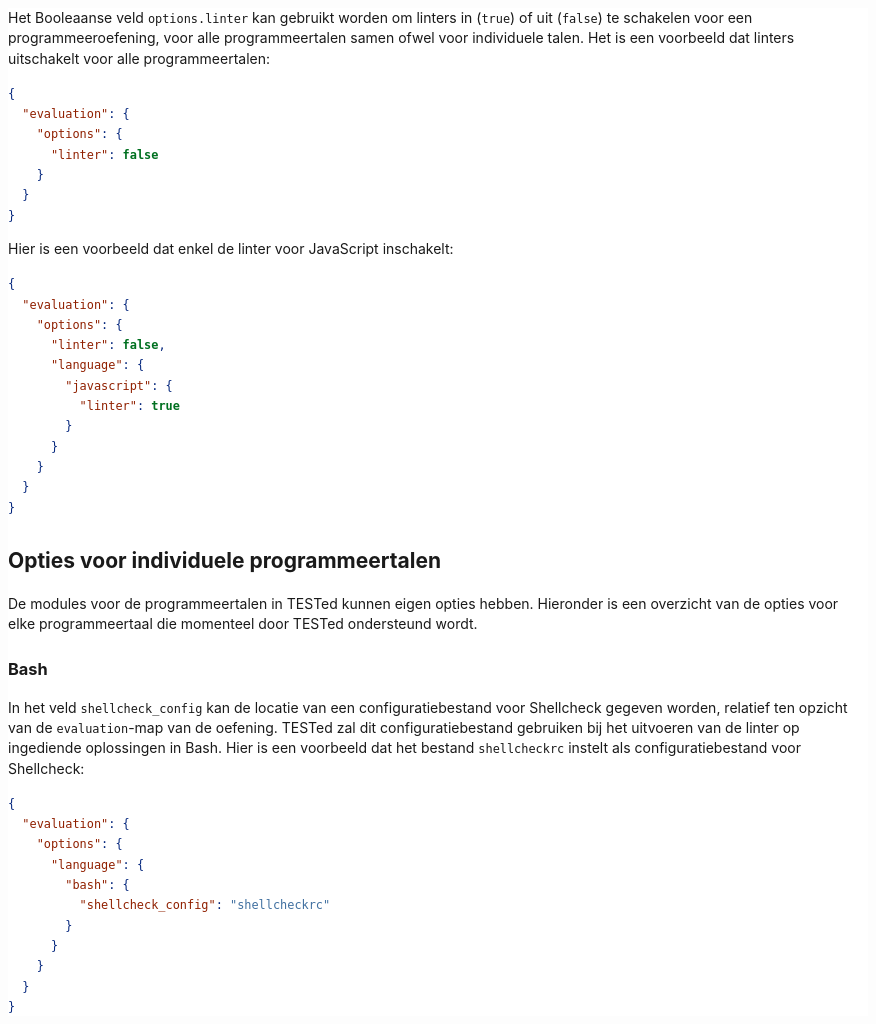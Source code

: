 Het Booleaanse veld `options.linter` kan gebruikt worden om linters in (`true`) of uit (`false`) te schakelen voor een programmeeroefening,
voor alle programmeertalen samen ofwel voor individuele talen.
Het is een voorbeeld dat linters uitschakelt voor alle programmeertalen:

```json
{
  "evaluation": {
    "options": {
      "linter": false
    }
  }
}
```

Hier is een voorbeeld dat enkel de linter voor JavaScript inschakelt:

```json
{
  "evaluation": {
    "options": {
      "linter": false,
      "language": {
        "javascript": {
          "linter": true
        }
      } 
    }
  }
}
```

## Opties voor individuele programmeertalen

De modules voor de programmeertalen in TESTed kunnen eigen opties hebben.
Hieronder is een overzicht van de opties voor elke programmeertaal die momenteel door TESTed ondersteund wordt.

### Bash

In het veld `shellcheck_config` kan de locatie van een configuratiebestand voor Shellcheck gegeven worden, relatief ten opzicht van de `evaluation`-map van de oefening.
TESTed zal dit configuratiebestand gebruiken bij het uitvoeren van de linter op ingediende oplossingen in Bash.
Hier is een voorbeeld dat het bestand `shellcheckrc` instelt als configuratiebestand voor Shellcheck:

```json
{
  "evaluation": {
    "options": {
      "language": {
        "bash": {
          "shellcheck_config": "shellcheckrc"
        }
      }
    }
  }
}
```
